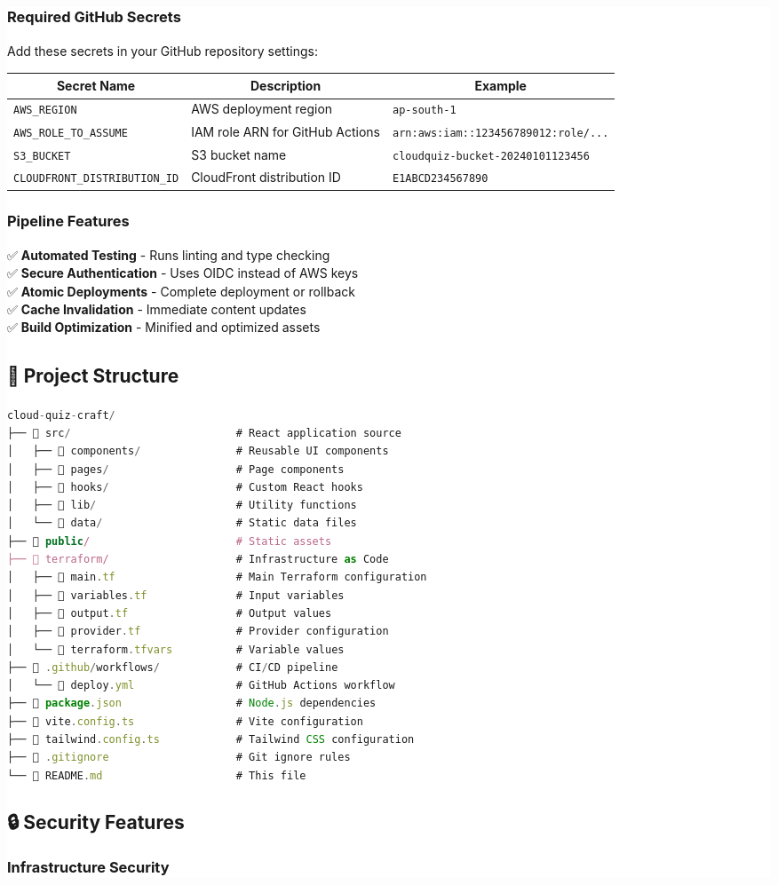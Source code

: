 ### Required GitHub Secrets

Add these secrets in your GitHub repository settings:

| Secret Name | Description | Example |
|-------------|-------------|---------|
| `AWS_REGION` | AWS deployment region | `ap-south-1` |
| `AWS_ROLE_TO_ASSUME` | IAM role ARN for GitHub Actions | `arn:aws:iam::123456789012:role/...` |
| `S3_BUCKET` | S3 bucket name | `cloudquiz-bucket-20240101123456` |
| `CLOUDFRONT_DISTRIBUTION_ID` | CloudFront distribution ID | `E1ABCD234567890` |

### Pipeline Features

✅ **Automated Testing** - Runs linting and type checking  
✅ **Secure Authentication** - Uses OIDC instead of AWS keys  
✅ **Atomic Deployments** - Complete deployment or rollback  
✅ **Cache Invalidation** - Immediate content updates  
✅ **Build Optimization** - Minified and optimized assets  

## 📁 Project Structure

```js
cloud-quiz-craft/
├── 📁 src/                          # React application source
│   ├── 📁 components/               # Reusable UI components
│   ├── 📁 pages/                    # Page components
│   ├── 📁 hooks/                    # Custom React hooks
│   ├── 📁 lib/                      # Utility functions
│   └── 📁 data/                     # Static data files
├── 📁 public/                       # Static assets
├── 📁 terraform/                    # Infrastructure as Code
│   ├── 📄 main.tf                   # Main Terraform configuration
│   ├── 📄 variables.tf              # Input variables
│   ├── 📄 output.tf                 # Output values
│   ├── 📄 provider.tf               # Provider configuration
│   └── 📄 terraform.tfvars          # Variable values
├── 📁 .github/workflows/            # CI/CD pipeline
│   └── 📄 deploy.yml                # GitHub Actions workflow
├── 📄 package.json                  # Node.js dependencies
├── 📄 vite.config.ts                # Vite configuration
├── 📄 tailwind.config.ts            # Tailwind CSS configuration
├── 📄 .gitignore                    # Git ignore rules
└── 📄 README.md                     # This file
```

## 🔒 Security Features

### Infrastructure Security
